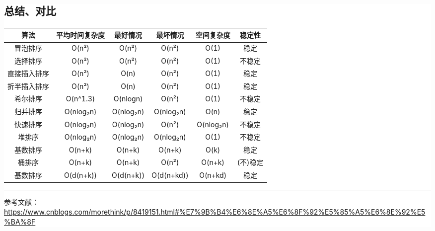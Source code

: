## 总结、对比

算法 | 平均时间复杂度 | 最好情况 | 最坏情况 | 空间复杂度 | 稳定性
:-:|:-:|:-:|:-:|:-:|:-:
冒泡排序|O(n²)|	O(n²)|	O(n²)|	O(1)|稳定
选择排序|	O(n²)|	O(n²)|	O(n²)|	O(1)|	不稳定
直接插入排序|	O(n²)|	O(n)|	O(n²)|	O(1)|	稳定
折半插入排序|	O(n²)|	O(n)|	O(n²)|	O(1)|	稳定
希尔排序|	O(n^1.3)|	O(nlogn)|	O(n²)|	O(1)|	不稳定
归并排序|	O(nlog₂n)|	O(nlog₂n)|	O(nlog₂n)|	O(n)|	稳定
快速排序|	O(nlog₂n)|	O(nlog₂n)|	O(n²)|	O(nlog₂n)|	不稳定
堆排序|	O(nlog₂n)|	O(nlog₂n)|	O(nlog₂n)|	O(1)|	不稳定
基数排序|	O(n+k)|	O(n+k)|	O(n+k)|	O(k)|	稳定
桶排序|	O(n+k)|	O(n+k)|	O(n²)|	O(n+k)	|(不)稳定
基数排序|	O(d(n+k))|	O(d(n+k))|	O(d(n+kd))|	O(n+kd)|	稳定

---

参考文献：
https://www.cnblogs.com/morethink/p/8419151.html#%E7%9B%B4%E6%8E%A5%E6%8F%92%E5%85%A5%E6%8E%92%E5%BA%8F

